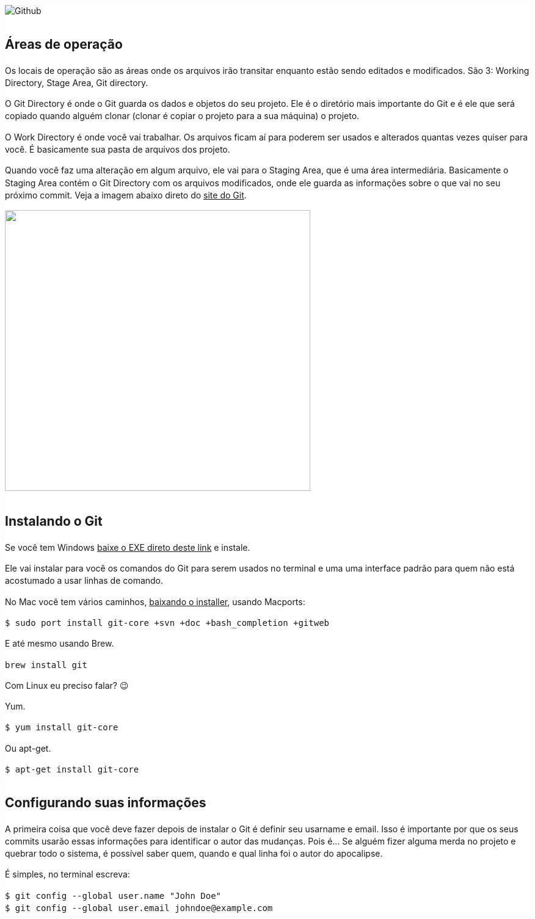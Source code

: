 <img src="https://raw.githubusercontent.com/diegoeis/tableless-static-images/master/2012/11/gh-mac-app.png" alt="Github" width="1960" height="1062" class="alignnone size-full wp-image-40447" srcset="uploads/2012/11/gh-mac-app.png 1960w, uploads/2012/11/gh-mac-app-310x168.png 310w, uploads/2012/11/gh-mac-app-572x310.png 572w" sizes="(max-width: 1960px) 100vw, 1960px" />

## Áreas de operação

Os locais de operação são as áreas onde os arquivos irão transitar enquanto estão sendo editados e modificados. São 3: Working Directory, Stage Area, Git directory.

O Git Directory é onde o Git guarda os dados e objetos do seu projeto. Ele é o diretório mais importante do Git e é ele que será copiado quando alguém clonar (clonar é copiar o projeto para a sua máquina) o projeto.

O Work Directory é onde você vai trabalhar. Os arquivos ficam aí para poderem ser usados e alterados quantas vezes quiser para você. É basicamente sua pasta de arquivos dos projeto.

Quando você faz uma alteração em algum arquivo, ele vai para o Staging Area, que é uma área intermediária. Basicamente o Staging Area contém o Git Directory com os arquivos modificados, onde ele guarda as informações sobre o que vai no seu próximo commit. Veja a imagem abaixo direto do [site do Git][4].

<img class="alignnone size-full wp-image-7264" title="18333fig0106-tn" src="https://raw.githubusercontent.com/diegoeis/tableless-static-images/master/2012/11/18333fig0106-tn.png" alt="" width="500" height="460" srcset="uploads/2012/11/18333fig0106-tn.png 500w, uploads/2012/11/18333fig0106-tn-300x276.png 300w" sizes="(max-width: 500px) 100vw, 500px" />

## Instalando o Git

Se você tem Windows [baixe o EXE direto deste link][5] e instale.

Ele vai instalar para você os comandos do Git para serem usados no terminal e uma uma interface padrão para quem não está acostumado a usar linhas de comando.

No Mac você tem vários caminhos, [baixando o installer][6], usando Macports:

<pre>$ sudo port install git-core +svn +doc +bash_completion +gitweb</pre>

E até mesmo usando Brew.

<pre>brew install git</pre>

Com Linux eu preciso falar? 😉

Yum.

<pre>$ yum install git-core</pre>

Ou apt-get.

<pre>$ apt-get install git-core</pre>

## Configurando suas informações

A primeira coisa que você deve fazer depois de instalar o Git é definir seu usarname e email. Isso é importante por que os seus commits usarão essas informações para identificar o autor das mudanças. Pois é&#8230; Se alguém fizer alguma merda no projeto e quebrar todo o sistema, é possível saber quem, quando e qual linha foi o autor do apocalipse.

É simples, no terminal escreva:

<pre>$ git config --global user.name "John Doe"
$ git config --global user.email johndoe@example.com
</pre>


 [1]: https://tableless.com.br/iniciando-no-git-parte-2/
 [2]: https://tableless.com.br/introducao-das-premissas-dos-controles-de-versao/ "Introdução das premissas dos controles de versão"
 [3]: https://pt.wikipedia.org/wiki/Git
 [4]: https://git-scm.com/
 [5]: https://code.google.com/p/msysgit
 [6]: https://code.google.com/p/git-osx-installer
 [7]: https://raw.githubusercontent.com/diegoeis/tableless-static-images/master/2012/11/Screen-Shot-2012-11-19-at-11.21.33-AM.png